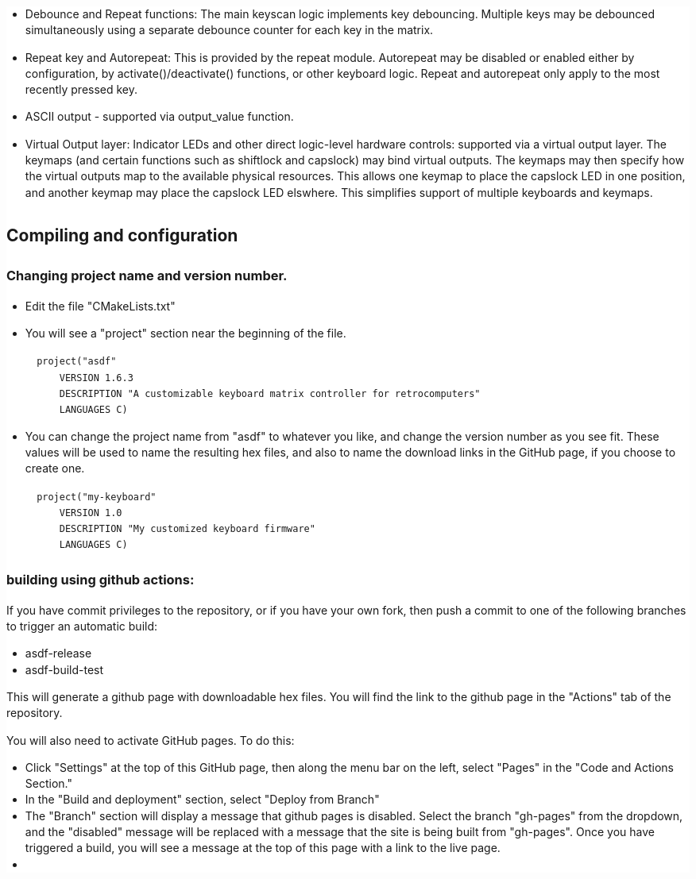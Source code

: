 * Debounce and Repeat functions: The main keyscan logic implements key
  debouncing. Multiple keys may be debounced simultaneously using a separate
  debounce counter for each key in the matrix.

* Repeat key and Autorepeat: This is provided by the repeat module. Autorepeat
  may be disabled or enabled either by configuration, by activate()/deactivate()
  functions, or other keyboard logic. Repeat and autorepeat only apply to the
  most recently pressed key.

* ASCII output - supported via output_value function.

* Virtual Output layer: Indicator LEDs and other direct logic-level hardware
 controls: supported via a virtual output layer. The keymaps (and certain
 functions such as shiftlock and capslock) may bind virtual outputs. The keymaps
 may then specify how the virtual outputs map to the available physical
 resources. This allows one keymap to place the capslock LED in one position,
 and another keymap may place the capslock LED elswhere. This simplifies support
 of multiple keyboards and keymaps.

## Compiling and configuration

### Changing project name and version number.

- Edit the file "CMakeLists.txt"
- You will see a "project" section near the beginning of the file.

        project("asdf"
            VERSION 1.6.3
            DESCRIPTION "A customizable keyboard matrix controller for retrocomputers"
            LANGUAGES C)

- You can change the project name from "asdf" to whatever you like, and change the version number as you see fit.  These values will be used to name the resulting hex files, and also to name the download links in the GitHub page, if you choose to create one. 

        project("my-keyboard"
            VERSION 1.0
            DESCRIPTION "My customized keyboard firmware"
            LANGUAGES C)

### building using github actions:

If you have commit privileges to the repository, or if you have your own fork,
then push a commit to one of the following branches to trigger an automatic build:

- asdf-release
- asdf-build-test

This will generate a github page with downloadable hex files. You will find the
link to the github page in the "Actions" tab of the repository. 

You will also need to activate GitHub pages.  To do this:

- Click "Settings" at the top of this GitHub page, then along the menu bar on the left, select "Pages" in the "Code and Actions Section."
- In the "Build and deployment" section, select "Deploy from Branch"
- The "Branch" section will display a message that github pages is disabled.  Select the branch "gh-pages" from the dropdown, and the "disabled" message will be replaced with a message that the site is being built from "gh-pages".  Once you have triggered a build, you will see a message at the top of this page with a link to the live page. 
- 
